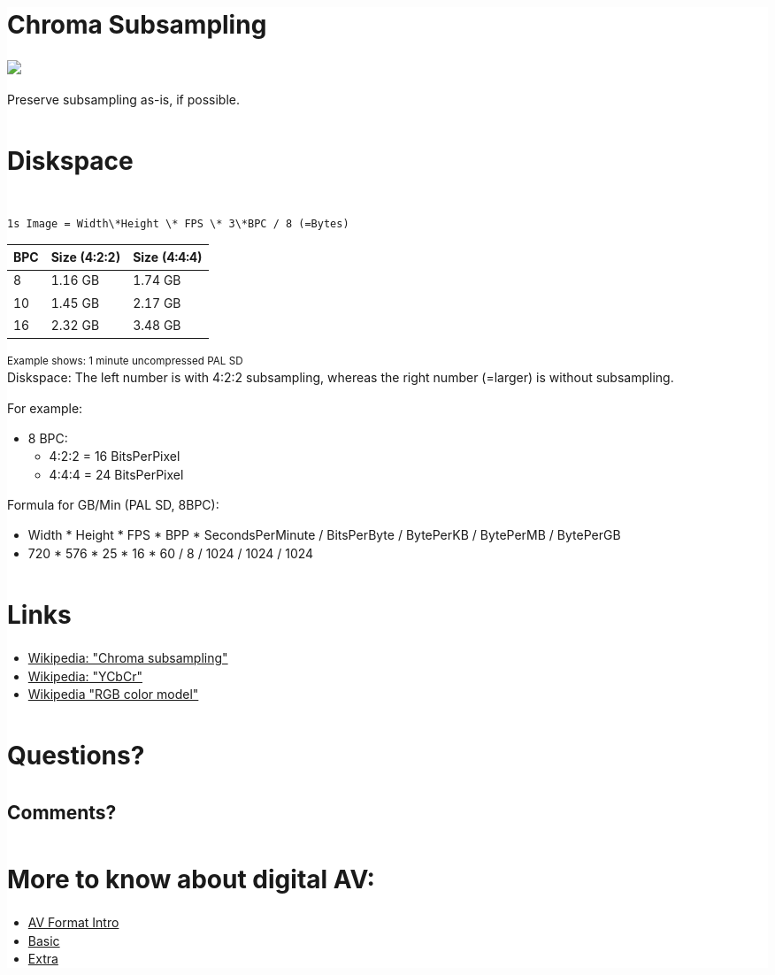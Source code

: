 

# Chroma Subsampling

![](../../../images/tech-video/colors/chroma_subsampling_ratios.png)

Preserve subsampling as-is, if possible.





# Diskspace

<code>
1s Image = Width\*Height \* FPS \* 3\*BPC / 8 (=Bytes)
</code>

| BPC | Size (4:2:2)| Size (4:4:4)   |
| --- | ----------- | -------------- |
| 8   | 1.16 GB     |        1.74 GB |
| 10  | 1.45 GB     |        2.17 GB |
| 16  | 2.32 GB     |        3.48 GB |

<small>
Example shows: 1 minute uncompressed PAL SD
</small>

<aside class="notes">
Diskspace:
The left number is with 4:2:2 subsampling, whereas the right number (=larger) is
without subsampling.

For example:

  * 8 BPC:
    * 4:2:2 = 16 BitsPerPixel
    * 4:4:4 = 24 BitsPerPixel

Formula for GB/Min (PAL SD, 8BPC):

  * Width * Height * FPS * BPP * SecondsPerMinute / BitsPerByte / BytePerKB / BytePerMB / BytePerGB
  * 720 * 576 * 25 * 16 * 60 / 8 / 1024 / 1024 / 1024
</aside>


# Links

  * [Wikipedia: "Chroma subsampling"](https://en.wikipedia.org/wiki/Chroma_subsampling)
  * [Wikipedia: "YCbCr"](https://en.wikipedia.org/wiki/YCbCr)
  * [Wikipedia "RGB color model"](https://en.wikipedia.org/wiki/RGB_color_model)


# Questions?
## Comments?


# More to know about digital AV:

  * [AV Format Intro](av_format_intro.html)
  * [Basic](av_prop_basics.html)
  * [Extra](av_prop_extra.html)

